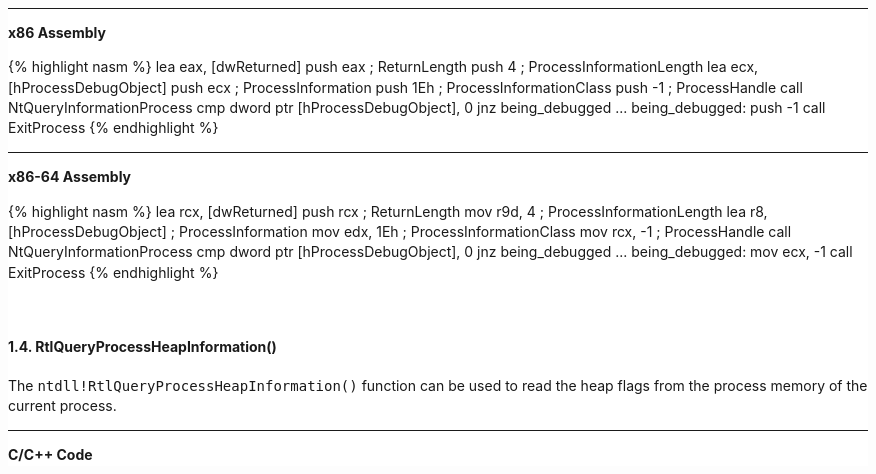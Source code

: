 
<hr class="space">

<b>x86 Assembly</b>
<p></p>

{% highlight nasm %}
    lea eax, [dwReturned]
    push eax ; ReturnLength
    push 4   ; ProcessInformationLength
    lea ecx, [hProcessDebugObject]
    push ecx ; ProcessInformation
    push 1Eh ; ProcessInformationClass
    push -1  ; ProcessHandle
    call NtQueryInformationProcess
    cmp dword ptr [hProcessDebugObject], 0
    jnz being_debugged
    ...
being_debugged:
    push -1
    call ExitProcess
{% endhighlight %}

<hr class="space">

<b>x86-64 Assembly</b>
<p></p>

{% highlight nasm %}
    lea rcx, [dwReturned]
    push rcx     ; ReturnLength
    mov r9d, 4   ; ProcessInformationLength
    lea r8, [hProcessDebugObject] 
                 ; ProcessInformation
    mov edx, 1Eh ; ProcessInformationClass
    mov rcx, -1  ; ProcessHandle
    call NtQueryInformationProcess
    cmp dword ptr [hProcessDebugObject], 0
    jnz being_debugged
    ...
being_debugged:
    mov ecx, -1
    call ExitProcess
{% endhighlight %}

<br />
<h4><a class="a-dummy" name="using-win32-api-checks-rtlqueryprocessheapinformation">1.4. RtlQueryProcessHeapInformation()</a></h4>
The <tt>ntdll!RtlQueryProcessHeapInformation()</tt> function can be used to read the heap flags from the process memory of the current process.

<hr class="space">

<b>C/C++ Code</b>
<p></p>
